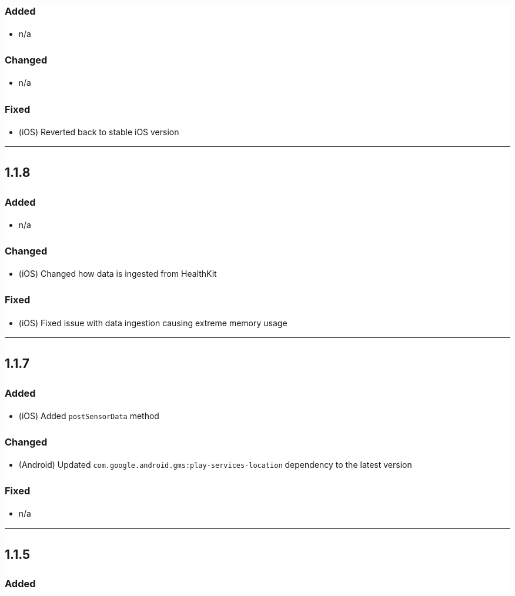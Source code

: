 ### Added

- n/a

### Changed

- n/a

### Fixed

- (iOS) Reverted back to stable iOS version

---

## 1.1.8

### Added

- n/a

### Changed

- (iOS) Changed how data is ingested from HealthKit

### Fixed

- (iOS) Fixed issue with data ingestion causing extreme memory usage

---

## 1.1.7

### Added

- (iOS) Added `postSensorData` method

### Changed

- (Android) Updated `com.google.android.gms:play-services-location` dependency to the latest version

### Fixed

- n/a

---

## 1.1.5

### Added
